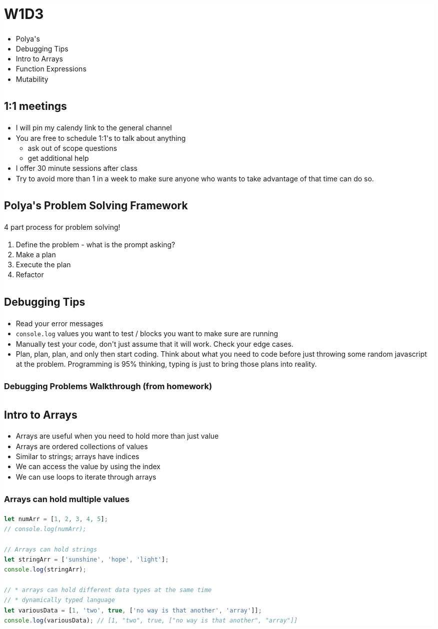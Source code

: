 # W1D3

-   Polya's
-   Debugging Tips
-   Intro to Arrays
-   Function Expressions
-   Mutability

## 1:1 meetings

-   I will pin my calendy link to the general channel
-   You are free to schedule 1:1's to talk about anything
    -   ask out of scope questions
    -   get additional help
-   I offer 30 minute sessions after class
-   Try to avoid more than 1 in a week to make sure anyone who wants to take advantage of that time can do so.

## Polya's Problem Solving Framework

4 part process for problem solving!

1. Define the problem - what is the prompt asking?
2. Make a plan
3. Execute the plan
4. Refactor

## Debugging Tips

-   Read your error messages
-   `console.log` values you want to test / blocks you want to make sure are running
-   Manually test your code, don't just assume that it will work. Check your edge cases.
-   Plan, plan, plan, and only then start coding. Think about what you need to code before just throwing some random javascript at the problem. Programming is 95% thinking, typing is just to bring those plans into reality.

### Debugging Problems Walkthrough (from homework)

## Intro to Arrays

-   Arrays are useful when you need to hold more than just value
-   Arrays are ordered collections of values
-   Similar to strings; arrays have indices
-   We can access the value by using the index
-   We can use loops to iterate through arrays

### Arrays can hold multiple values

```js
let numArr = [1, 2, 3, 4, 5];
// console.log(numArr);

// Arrays can hold strings
let stringArr = ['sunshine', 'hope', 'light'];
console.log(stringArr);

// * arrays can hold different data types at the same time
// * dynamically typed language
let variousData = [1, 'two', true, ['no way is that another', 'array']];
console.log(variousData); // [1, "two", true, ["no way is that another", "array"]]
```
